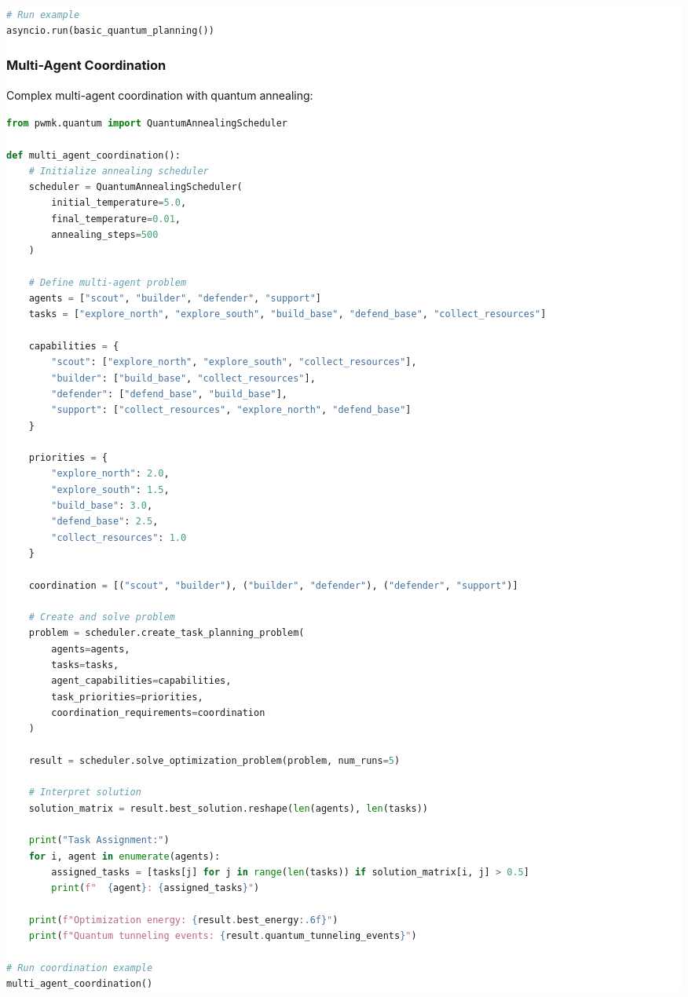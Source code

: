 ```python
# Run example
asyncio.run(basic_quantum_planning())
```

### Multi-Agent Coordination

Complex multi-agent coordination with quantum annealing:

```python
from pwmk.quantum import QuantumAnnealingScheduler

def multi_agent_coordination():
    # Initialize annealing scheduler
    scheduler = QuantumAnnealingScheduler(
        initial_temperature=5.0,
        final_temperature=0.01,
        annealing_steps=500
    )
    
    # Define multi-agent problem
    agents = ["scout", "builder", "defender", "support"]
    tasks = ["explore_north", "explore_south", "build_base", "defend_base", "collect_resources"]
    
    capabilities = {
        "scout": ["explore_north", "explore_south", "collect_resources"],
        "builder": ["build_base", "collect_resources"],
        "defender": ["defend_base", "build_base"],
        "support": ["collect_resources", "explore_north", "defend_base"]
    }
    
    priorities = {
        "explore_north": 2.0,
        "explore_south": 1.5,
        "build_base": 3.0,
        "defend_base": 2.5,
        "collect_resources": 1.0
    }
    
    coordination = [("scout", "builder"), ("builder", "defender"), ("defender", "support")]
    
    # Create and solve problem
    problem = scheduler.create_task_planning_problem(
        agents=agents,
        tasks=tasks,
        agent_capabilities=capabilities,
        task_priorities=priorities,
        coordination_requirements=coordination
    )
    
    result = scheduler.solve_optimization_problem(problem, num_runs=5)
    
    # Interpret solution
    solution_matrix = result.best_solution.reshape(len(agents), len(tasks))
    
    print("Task Assignment:")
    for i, agent in enumerate(agents):
        assigned_tasks = [tasks[j] for j in range(len(tasks)) if solution_matrix[i, j] > 0.5]
        print(f"  {agent}: {assigned_tasks}")
    
    print(f"Optimization energy: {result.best_energy:.6f}")
    print(f"Quantum tunneling events: {result.quantum_tunneling_events}")

# Run coordination example
multi_agent_coordination()
```